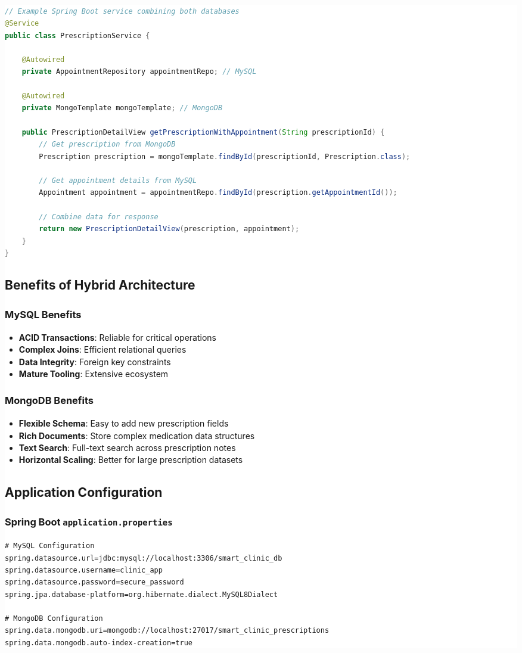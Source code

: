 ```java
// Example Spring Boot service combining both databases
@Service
public class PrescriptionService {
    
    @Autowired
    private AppointmentRepository appointmentRepo; // MySQL
    
    @Autowired
    private MongoTemplate mongoTemplate; // MongoDB
    
    public PrescriptionDetailView getPrescriptionWithAppointment(String prescriptionId) {
        // Get prescription from MongoDB
        Prescription prescription = mongoTemplate.findById(prescriptionId, Prescription.class);
        
        // Get appointment details from MySQL
        Appointment appointment = appointmentRepo.findById(prescription.getAppointmentId());
        
        // Combine data for response
        return new PrescriptionDetailView(prescription, appointment);
    }
}
```

## Benefits of Hybrid Architecture

### MySQL Benefits
- **ACID Transactions**: Reliable for critical operations
- **Complex Joins**: Efficient relational queries
- **Data Integrity**: Foreign key constraints
- **Mature Tooling**: Extensive ecosystem

### MongoDB Benefits
- **Flexible Schema**: Easy to add new prescription fields
- **Rich Documents**: Store complex medication data structures
- **Text Search**: Full-text search across prescription notes
- **Horizontal Scaling**: Better for large prescription datasets

## Application Configuration

### Spring Boot `application.properties`

```properties
# MySQL Configuration
spring.datasource.url=jdbc:mysql://localhost:3306/smart_clinic_db
spring.datasource.username=clinic_app
spring.datasource.password=secure_password
spring.jpa.database-platform=org.hibernate.dialect.MySQL8Dialect

# MongoDB Configuration
spring.data.mongodb.uri=mongodb://localhost:27017/smart_clinic_prescriptions
spring.data.mongodb.auto-index-creation=true
```

